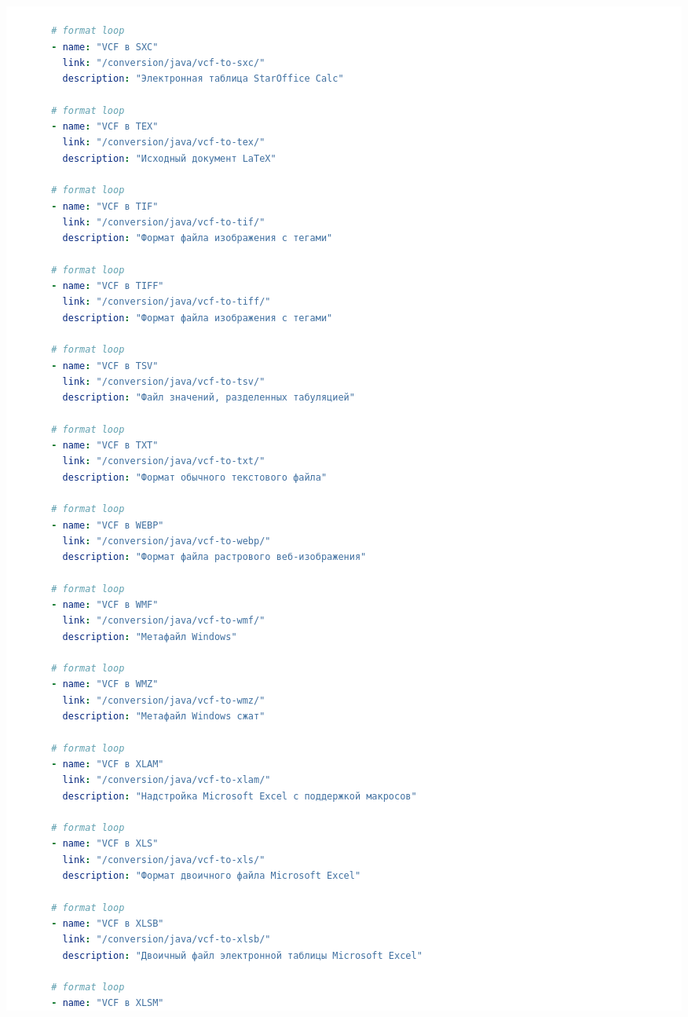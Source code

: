 ```yaml

        # format loop
        - name: "VCF в SXC"
          link: "/conversion/java/vcf-to-sxc/"
          description: "Электронная таблица StarOffice Calc"

        # format loop
        - name: "VCF в TEX"
          link: "/conversion/java/vcf-to-tex/"
          description: "Исходный документ LaTeX"

        # format loop
        - name: "VCF в TIF"
          link: "/conversion/java/vcf-to-tif/"
          description: "Формат файла изображения с тегами"

        # format loop
        - name: "VCF в TIFF"
          link: "/conversion/java/vcf-to-tiff/"
          description: "Формат файла изображения с тегами"

        # format loop
        - name: "VCF в TSV"
          link: "/conversion/java/vcf-to-tsv/"
          description: "Файл значений, разделенных табуляцией"

        # format loop
        - name: "VCF в TXT"
          link: "/conversion/java/vcf-to-txt/"
          description: "Формат обычного текстового файла"

        # format loop
        - name: "VCF в WEBP"
          link: "/conversion/java/vcf-to-webp/"
          description: "Формат файла растрового веб-изображения"

        # format loop
        - name: "VCF в WMF"
          link: "/conversion/java/vcf-to-wmf/"
          description: "Метафайл Windows"

        # format loop
        - name: "VCF в WMZ"
          link: "/conversion/java/vcf-to-wmz/"
          description: "Метафайл Windows сжат"

        # format loop
        - name: "VCF в XLAM"
          link: "/conversion/java/vcf-to-xlam/"
          description: "Надстройка Microsoft Excel с поддержкой макросов"

        # format loop
        - name: "VCF в XLS"
          link: "/conversion/java/vcf-to-xls/"
          description: "Формат двоичного файла Microsoft Excel"

        # format loop
        - name: "VCF в XLSB"
          link: "/conversion/java/vcf-to-xlsb/"
          description: "Двоичный файл электронной таблицы Microsoft Excel"

        # format loop
        - name: "VCF в XLSM"
```